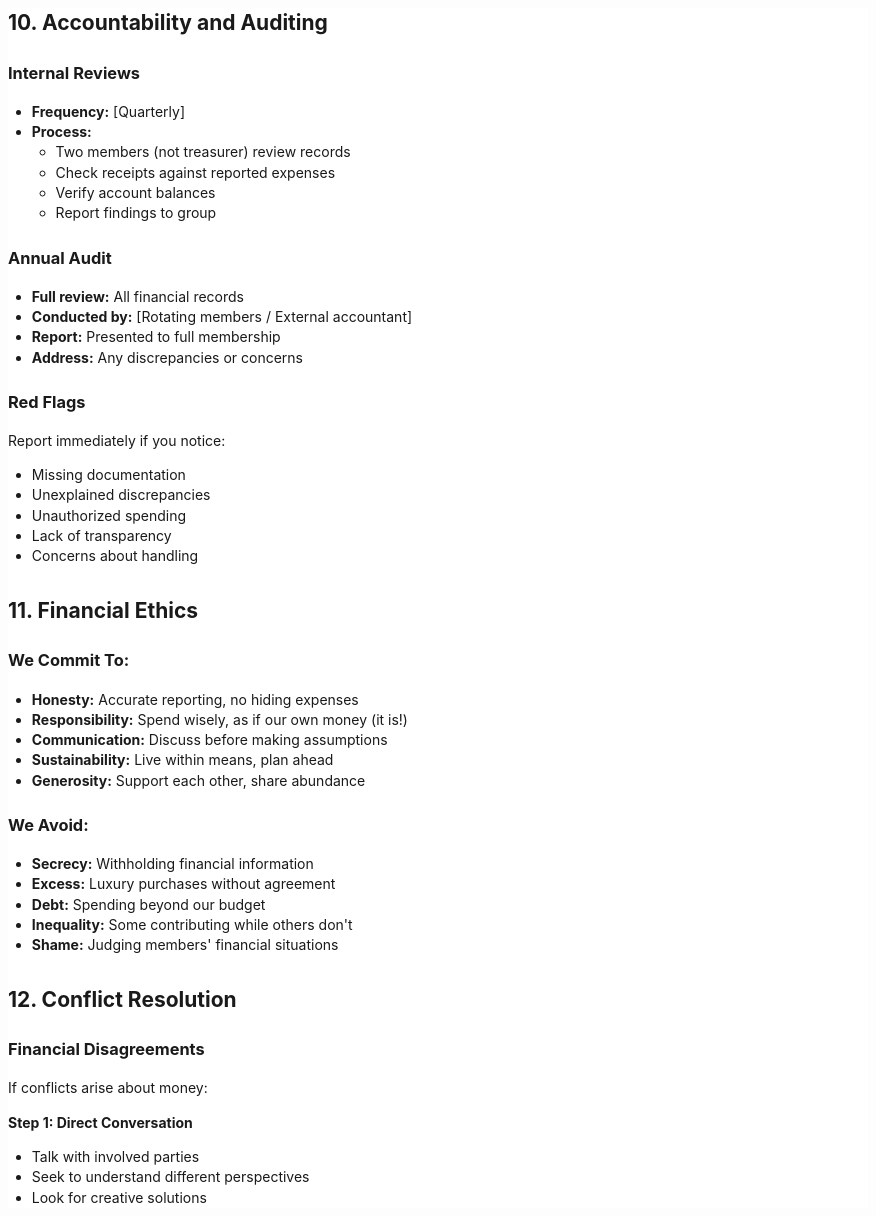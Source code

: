 ## 10. Accountability and Auditing

### Internal Reviews
- **Frequency:** [Quarterly]
- **Process:** 
  - Two members (not treasurer) review records
  - Check receipts against reported expenses
  - Verify account balances
  - Report findings to group

### Annual Audit
- **Full review:** All financial records
- **Conducted by:** [Rotating members / External accountant]
- **Report:** Presented to full membership
- **Address:** Any discrepancies or concerns

### Red Flags
Report immediately if you notice:
- Missing documentation
- Unexplained discrepancies
- Unauthorized spending
- Lack of transparency
- Concerns about handling

## 11. Financial Ethics

### We Commit To:
- **Honesty:** Accurate reporting, no hiding expenses
- **Responsibility:** Spend wisely, as if our own money (it is!)
- **Communication:** Discuss before making assumptions
- **Sustainability:** Live within means, plan ahead
- **Generosity:** Support each other, share abundance

### We Avoid:
- **Secrecy:** Withholding financial information
- **Excess:** Luxury purchases without agreement
- **Debt:** Spending beyond our budget
- **Inequality:** Some contributing while others don't
- **Shame:** Judging members' financial situations

## 12. Conflict Resolution

### Financial Disagreements
If conflicts arise about money:

**Step 1: Direct Conversation**
- Talk with involved parties
- Seek to understand different perspectives
- Look for creative solutions

